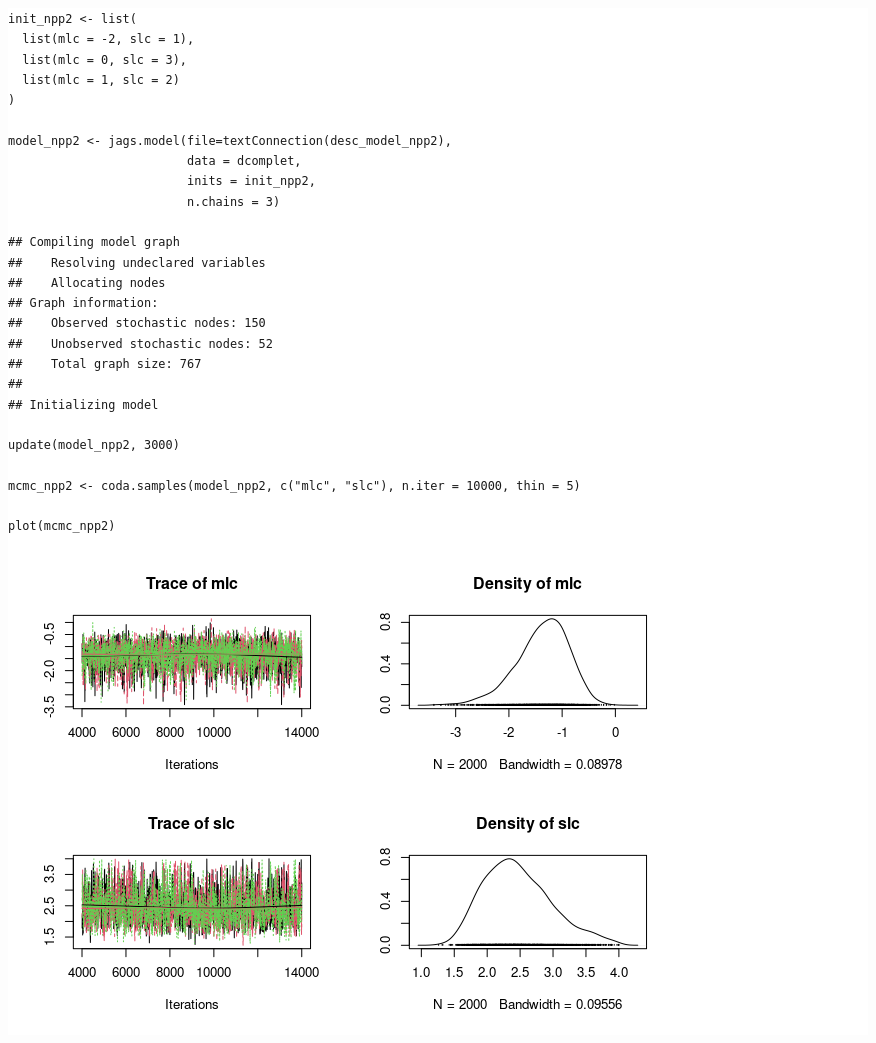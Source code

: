     init_npp2 <- list(
      list(mlc = -2, slc = 1),
      list(mlc = 0, slc = 3),
      list(mlc = 1, slc = 2)
    )

    model_npp2 <- jags.model(file=textConnection(desc_model_npp2),
                             data = dcomplet,
                             inits = init_npp2,
                             n.chains = 3)

    ## Compiling model graph
    ##    Resolving undeclared variables
    ##    Allocating nodes
    ## Graph information:
    ##    Observed stochastic nodes: 150
    ##    Unobserved stochastic nodes: 52
    ##    Total graph size: 767
    ## 
    ## Initializing model

    update(model_npp2, 3000)

    mcmc_npp2 <- coda.samples(model_npp2, c("mlc", "slc"), n.iter = 10000, thin = 5)

    plot(mcmc_npp2)

![](NPP_files/figure-markdown_strict/unnamed-chunk-10-1.png)
